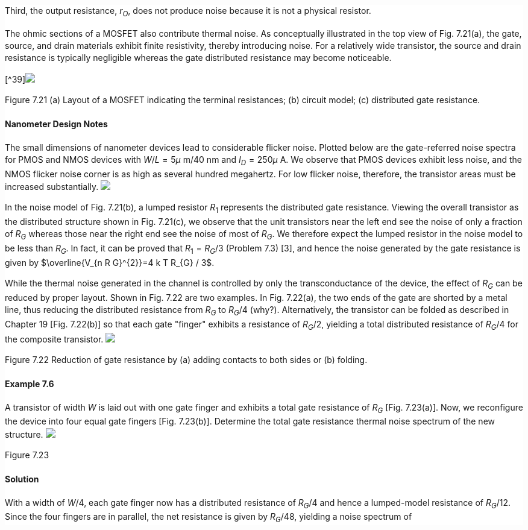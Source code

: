 Third, the output resistance, $r_{O}$, does not produce noise because it is not a physical resistor.

The ohmic sections of a MOSFET also contribute thermal noise. As conceptually illustrated in the top view of Fig. 7.21(a), the gate, source, and drain materials exhibit finite resistivity, thereby introducing noise. For a relatively wide transistor, the source and drain resistance is typically negligible whereas the gate distributed resistance may become noticeable.

[^39]![](https://cdn.mathpix.com/cropped/2024_10_28_134d5d788a0919ac264dg-232.jpg?height=923&width=1194&top_left_y=197&top_left_x=474)

Figure 7.21 (a) Layout of a MOSFET indicating the terminal resistances; (b) circuit model; (c) distributed gate resistance.

#### Nanometer Design Notes

The small dimensions of nanometer devices lead to considerable flicker noise. Plotted below are the gate-referred noise spectra for PMOS and NMOS devices with $W / L=5 \mu \mathrm{~m} / 40 \mathrm{~nm}$ and $I_{D}=250 \mu \mathrm{~A}$. We observe that PMOS devices exhibit less noise, and the NMOS flicker noise corner is as high as several hundred megahertz. For low flicker noise, therefore, the transistor areas must be increased substantially.
![](https://cdn.mathpix.com/cropped/2024_10_28_134d5d788a0919ac264dg-232.jpg?height=401&width=526&top_left_y=1682&top_left_x=137)

In the noise model of Fig. 7.21(b), a lumped resistor $R_{1}$ represents the distributed gate resistance. Viewing the overall transistor as the distributed structure shown in Fig. 7.21(c), we observe that the unit transistors near the left end see the noise of only a fraction of $R_{G}$ whereas those near the right end see the noise of most of $R_{G}$. We therefore expect the lumped resistor in the noise model to be less than $R_{G}$. In fact, it can be proved that $R_{1}=R_{G} / 3$ (Problem 7.3) [3], and hence the noise generated by the gate resistance is given by $\overline{V_{n R G}^{2}}=4 k T R_{G} / 3$.

While the thermal noise generated in the channel is controlled by only the transconductance of the device, the effect of $R_{G}$ can be reduced by proper layout. Shown in Fig. 7.22 are two examples. In Fig. 7.22(a), the two ends of the gate are shorted by a metal line, thus reducing the distributed resistance from $R_{G}$ to $R_{G} / 4$ (why?). Alternatively, the transistor can be folded as described in Chapter 19 [Fig. 7.22(b)] so that each gate "finger" exhibits a resistance of $R_{G} / 2$, yielding a total distributed resistance of $R_{G} / 4$ for the composite transistor.
![](https://cdn.mathpix.com/cropped/2024_10_28_134d5d788a0919ac264dg-232.jpg?height=332&width=913&top_left_y=1919&top_left_x=647)

Figure 7.22 Reduction of gate resistance by (a) adding contacts to both sides or (b) folding.

#### Example 7.6

A transistor of width $W$ is laid out with one gate finger and exhibits a total gate resistance of $R_{G}$ [Fig. 7.23(a)]. Now, we reconfigure the device into four equal gate fingers [Fig. 7.23(b)]. Determine the total gate resistance thermal noise spectrum of the new structure.
![](https://cdn.mathpix.com/cropped/2024_10_28_134d5d788a0919ac264dg-233.jpg?height=428&width=623&top_left_y=429&top_left_x=385)

Figure 7.23

#### Solution

With a width of $W / 4$, each gate finger now has a distributed resistance of $R_{G} / 4$ and hence a lumped-model resistance of $R_{G} / 12$. Since the four fingers are in parallel, the net resistance is given by $R_{G} / 48$, yielding a noise spectrum of
